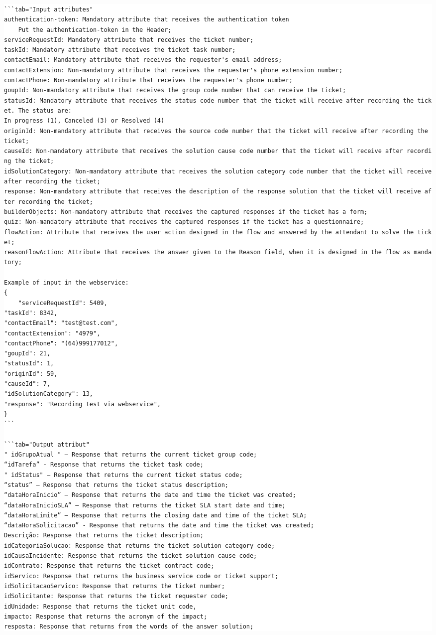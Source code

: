     ```tab="Input attributes"    
    authentication-token: Mandatory attribute that receives the authentication token
    	Put the authentication-token in the Header;
    serviceRequestId: Mandatory attribute that receives the ticket number; 
    taskId: Mandatory attribute that receives the ticket task number;
    contactEmail: Mandatory attribute that receives the requester's email address;  
    contactExtension: Non-mandatory attribute that receives the requester's phone extension number;  
    contactPhone: Non-mandatory attribute that receives the requester's phone number;  
    goupId: Non-mandatory attribute that receives the group code number that can receive the ticket;  
    statusId: Mandatory attribute that receives the status code number that the ticket will receive after recording the ticket. The status are:  
	In progress (1), Canceled (3) or Resolved (4)  
    originId: Non-mandatory attribute that receives the source code number that the ticket will receive after recording the ticket;  
    causeId: Non-mandatory attribute that receives the solution cause code number that the ticket will receive after recording the ticket;  
    idSolutionCategory: Non-mandatory attribute that receives the solution category code number that the ticket will receive after recording the ticket;  
    response: Non-mandatory attribute that receives the description of the response solution that the ticket will receive after recording the ticket;  
    builderObjects: Non-mandatory attribute that receives the captured responses if the ticket has a form;  
    quiz: Non-mandatory attribute that receives the captured responses if the ticket has a questionnaire;  
    flowAction: Attribute that receives the user action designed in the flow and answered by the attendant to solve the ticket;  
    reasonFlowAction: Attribute that receives the answer given to the Reason field, when it is designed in the flow as mandatory;  
      
    Example of input in the webservice:  
    { 
    	"serviceRequestId": 5409, 
	"taskId": 8342, 
	"contactEmail": "test@test.com", 
	"contactExtension": "4979",
	"contactPhone": "(64)999177012", 
	"goupId": 21, 
	"statusId": 1, 
	"originId": 59, 
	"causeId": 7, 
	"idSolutionCategory": 13, 
	"response": "Recording test via webservice", 
    }  
    ```
    
    ```tab="Output attribut"  
    " idGrupoAtual " – Response that returns the current ticket group code;  
    “idTarefa” - Response that returns the ticket task code;  
    " idStatus" – Response that returns the current ticket status code;  
    “status” – Response that returns the ticket status description;  
    “dataHoraInicio” – Response that returns the date and time the ticket was created;  
    “dataHoraInicioSLA” – Response that returns the ticket SLA start date and time;
    “dataHoraLimite” – Response that returns the closing date and time of the ticket SLA;  
    “dataHoraSolicitacao” - Response that returns the date and time the ticket was created;  
    Descrição: Response that returns the ticket description;  
    idCategoriaSolucao: Response that returns the ticket solution category code;  
    idCausaIncidente: Response that returns the ticket solution cause code;  
    idContrato: Response that returns the ticket contract code;  
    idServico: Response that returns the business service code or ticket support;  
    idSolicitacaoServico: Response that returns the ticket number;  
    idSolicitante: Response that returns the ticket requester code;  
    idUnidade: Response that returns the ticket unit code,  
    impacto: Response that returns the acronym of the impact;  
    resposta: Response that returns from the words of the answer solution;  